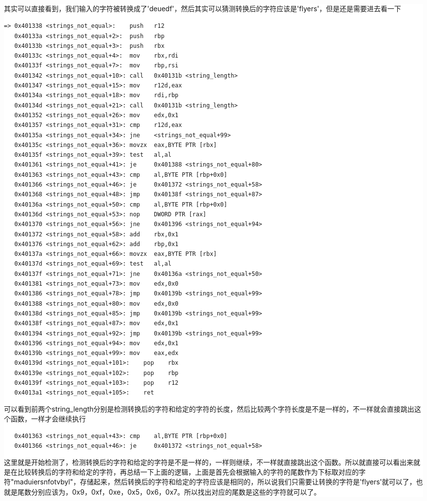 其实可以直接看到，我们输入的字符被转换成了'deuedf'，然后其实可以猜测转换后的字符应该是'flyers'，但是还是需要进去看一下

```
=> 0x401338 <strings_not_equal>:	push   r12
   0x40133a <strings_not_equal+2>:	push   rbp
   0x40133b <strings_not_equal+3>:	push   rbx
   0x40133c <strings_not_equal+4>:	mov    rbx,rdi
   0x40133f <strings_not_equal+7>:	mov    rbp,rsi
   0x401342 <strings_not_equal+10>:	call   0x40131b <string_length>
   0x401347 <strings_not_equal+15>:	mov    r12d,eax
   0x40134a <strings_not_equal+18>:	mov    rdi,rbp
   0x40134d <strings_not_equal+21>:	call   0x40131b <string_length>
   0x401352 <strings_not_equal+26>:	mov    edx,0x1
   0x401357 <strings_not_equal+31>:	cmp    r12d,eax
   0x40135a <strings_not_equal+34>:	jne    <strings_not_equal+99>
   0x40135c <strings_not_equal+36>:	movzx  eax,BYTE PTR [rbx]
   0x40135f <strings_not_equal+39>:	test   al,al
   0x401361 <strings_not_equal+41>:	je     0x401388 <strings_not_equal+80>
   0x401363 <strings_not_equal+43>:	cmp    al,BYTE PTR [rbp+0x0]
   0x401366 <strings_not_equal+46>:	je     0x401372 <strings_not_equal+58>
   0x401368 <strings_not_equal+48>:	jmp    0x40138f <strings_not_equal+87>
   0x40136a <strings_not_equal+50>:	cmp    al,BYTE PTR [rbp+0x0]
   0x40136d <strings_not_equal+53>:	nop    DWORD PTR [rax]
   0x401370 <strings_not_equal+56>:	jne    0x401396 <strings_not_equal+94>
   0x401372 <strings_not_equal+58>:	add    rbx,0x1
   0x401376 <strings_not_equal+62>:	add    rbp,0x1
   0x40137a <strings_not_equal+66>:	movzx  eax,BYTE PTR [rbx]
   0x40137d <strings_not_equal+69>:	test   al,al
   0x40137f <strings_not_equal+71>:	jne    0x40136a <strings_not_equal+50>
   0x401381 <strings_not_equal+73>:	mov    edx,0x0
   0x401386 <strings_not_equal+78>:	jmp    0x40139b <strings_not_equal+99>
   0x401388 <strings_not_equal+80>:	mov    edx,0x0
   0x40138d <strings_not_equal+85>:	jmp    0x40139b <strings_not_equal+99>
   0x40138f <strings_not_equal+87>:	mov    edx,0x1
   0x401394 <strings_not_equal+92>:	jmp    0x40139b <strings_not_equal+99>
   0x401396 <strings_not_equal+94>:	mov    edx,0x1
   0x40139b <strings_not_equal+99>:	mov    eax,edx
   0x40139d <strings_not_equal+101>:	pop    rbx
   0x40139e <strings_not_equal+102>:	pop    rbp
   0x40139f <strings_not_equal+103>:	pop    r12
   0x4013a1 <strings_not_equal+105>:	ret
```

可以看到前两个string_length分别是检测转换后的字符和给定的字符的长度，然后比较两个字符长度是不是一样的，不一样就会直接跳出这个函数，一样才会继续执行

```
   0x401363 <strings_not_equal+43>:	cmp    al,BYTE PTR [rbp+0x0]
   0x401366 <strings_not_equal+46>:	je     0x401372 <strings_not_equal+58>
```

这里就是开始检测了，检测转换后的字符和给定的字符是不是一样的，一样则继续，不一样就直接跳出这个函数。所以就直接可以看出来就是在比较转换后的字符和给定的字符，再总结一下上面的逻辑，上面是首先会根据输入的字符的尾数作为下标取对应的字符"maduiersnfotvbyl"，存储起来，然后转换后的字符和给定的字符应该是相同的，所以说我们只需要让转换的字符是'flyers'就可以了，也就是尾数分别应该为，0x9，0xf，0xe，0x5，0x6，0x7。所以找出对应的尾数是这些的字符就可以了。
